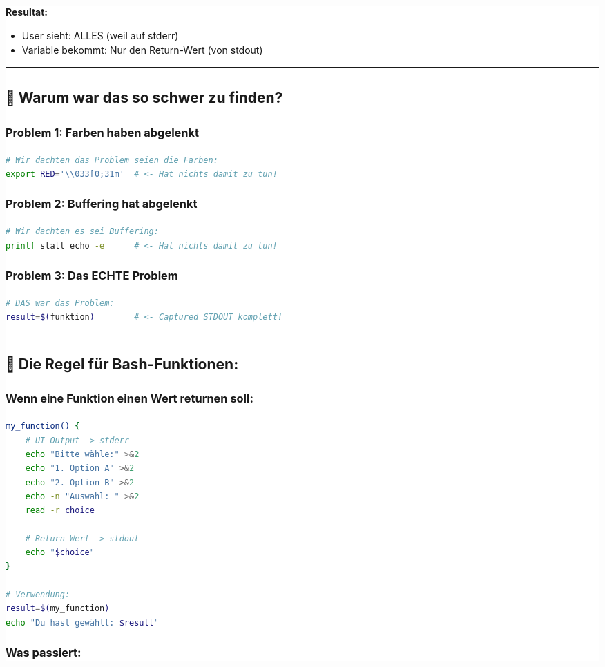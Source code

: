 **Resultat:**
- User sieht: ALLES (weil auf stderr)
- Variable bekommt: Nur den Return-Wert (von stdout)

---

## 📝 Warum war das so schwer zu finden?

### Problem 1: Farben haben abgelenkt
```bash
# Wir dachten das Problem seien die Farben:
export RED='\\033[0;31m'  # <- Hat nichts damit zu tun!
```

### Problem 2: Buffering hat abgelenkt
```bash
# Wir dachten es sei Buffering:
printf statt echo -e      # <- Hat nichts damit zu tun!
```

### Problem 3: Das ECHTE Problem
```bash
# DAS war das Problem:
result=$(funktion)        # <- Captured STDOUT komplett!
```

---

## 🎯 Die Regel für Bash-Funktionen:

### Wenn eine Funktion einen Wert returnen soll:

```bash
my_function() {
    # UI-Output -> stderr
    echo "Bitte wähle:" >&2
    echo "1. Option A" >&2
    echo "2. Option B" >&2
    echo -n "Auswahl: " >&2
    read -r choice
    
    # Return-Wert -> stdout
    echo "$choice"
}

# Verwendung:
result=$(my_function)
echo "Du hast gewählt: $result"
```

### Was passiert:
